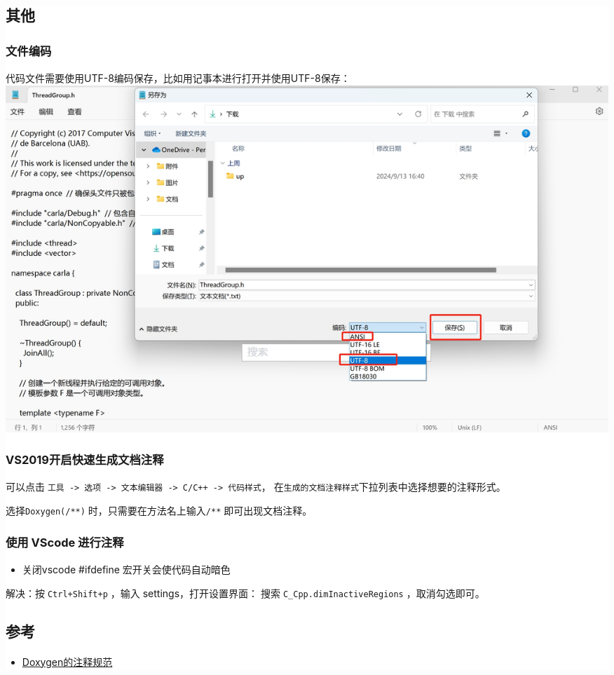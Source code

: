 
## 其他

### 文件编码
代码文件需要使用UTF-8编码保存，比如用记事本进行打开并使用UTF-8保存：
![](./img/save_to_UTF-8.jpg)

### VS2019开启快速生成文档注释
可以点击 `工具 -> 选项 -> 文本编辑器 -> C/C++ -> 代码样式`， 在`生成的文档注释样式`下拉列表中选择想要的注释形式。

选择`Doxygen(/**)` 时，只需要在方法名上输入`/**` 即可出现文档注释。


### 使用 VScode 进行注释
- 关闭vscode #ifdefine 宏开关会使代码自动暗色

解决：按 `Ctrl+Shift+p` ，输入 settings，打开设置界面：
搜索 `C_Cpp.dimInactiveRegions` ，取消勾选即可。

## 参考
- [Doxygen的注释规范](https://www.cnblogs.com/silencehuan/p/11169084.html)